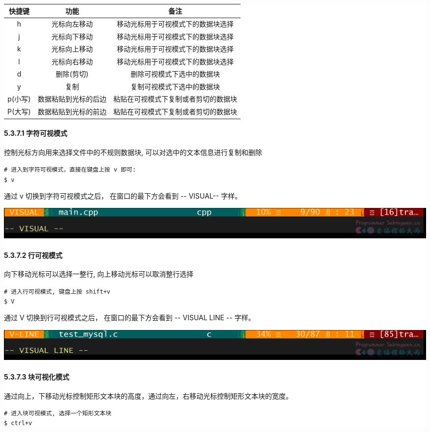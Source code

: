 | 快捷键  |         功能         |                 备注                 |
| :-----: | :------------------: | :----------------------------------: |
|    h    |     光标向左移动     |  移动光标用于可视模式下的数据块选择  |
|    j    |     光标向下移动     |  移动光标用于可视模式下的数据块选择  |
|    k    |     光标向上移动     |  移动光标用于可视模式下的数据块选择  |
|    l    |     光标向右移动     |  移动光标用于可视模式下的数据块选择  |
|    d    |      删除(剪切)      |      删除可视模式下选中的数据块      |
|    y    |         复制         |      复制可视模式下选中的数据块      |
| p(小写) | 数据粘贴到光标的后边 | 粘贴在可视模式下复制或者剪切的数据块 |
| P(大写) | 数据粘贴到光标的前边 | 粘贴在可视模式下复制或者剪切的数据块 |

#### 5.3.7.1 字符可视模式

控制光标方向用来选择文件中的不规则数据块, 可以对选中的文本信息进行复制和删除

```shell
# 进入到字符可视模式，直接在键盘上按 v 即可: 
$ v
```

通过 v 切换到字符可视模式之后， 在窗口的最下方会看到 -- VISUAL-- 字样。

![image-20241122202734340](Linux%20%E5%B8%B8%E7%94%A8%E6%8C%87%E4%BB%A4%E9%9B%86.assets/image-20241122202734340-1733219018865-8.png)

#### 5.3.7.2 行可视模式

向下移动光标可以选择一整行, 向上移动光标可以取消整行选择

```shell
# 进入行可视模式, 键盘上按 shift+v 
$ V
```

通过 V 切换到行可视模式之后， 在窗口的最下方会看到 -- VISUAL LINE -- 字样。

![image-20241122202851242](Linux%20%E5%B8%B8%E7%94%A8%E6%8C%87%E4%BB%A4%E9%9B%86.assets/image-20241122202851242-1733219027542-11-1733219029463-13.png)

#### 5.3.7.3 块可视化模式

通过向上，下移动光标控制矩形文本块的高度，通过向左，右移动光标控制矩形文本块的宽度。

```shell
# 进入块可视模式, 选择一个矩形文本块
$ ctrl+v
```
